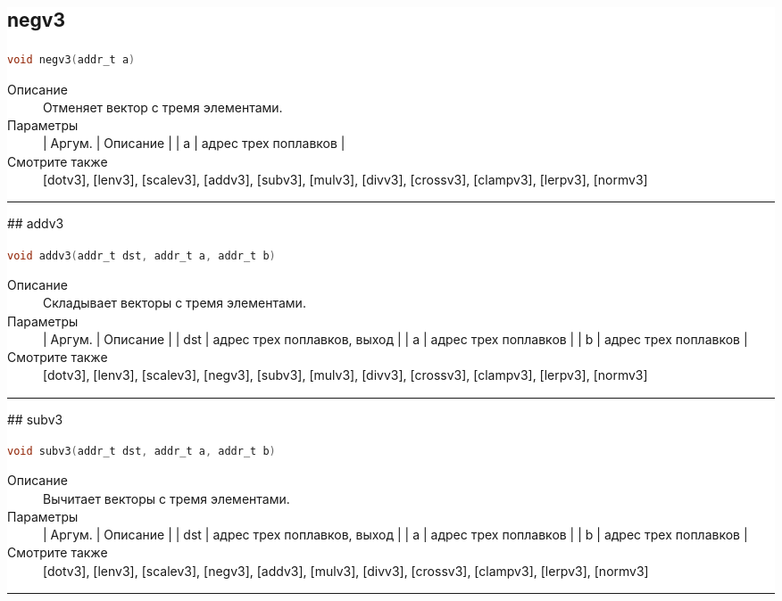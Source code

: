 ## negv3

```c
void negv3(addr_t a)
```
<dt>Описание</dt><dd>
Отменяет вектор с тремя элементами.
</dd>
<dt>Параметры</dt><dd>
| Аргум. | Описание |
| a | адрес трех поплавков |
</dd>
<dt>Смотрите также</dt><dd>
[dotv3], [lenv3], [scalev3], [addv3], [subv3], [mulv3], [divv3], [crossv3], [clampv3], [lerpv3], [normv3]
</dd>
<hr>
## addv3

```c
void addv3(addr_t dst, addr_t a, addr_t b)
```
<dt>Описание</dt><dd>
Складывает векторы с тремя элементами.
</dd>
<dt>Параметры</dt><dd>
| Аргум. | Описание |
| dst | адрес трех поплавков, выход |
| a | адрес трех поплавков |
| b | адрес трех поплавков |
</dd>
<dt>Смотрите также</dt><dd>
[dotv3], [lenv3], [scalev3], [negv3], [subv3], [mulv3], [divv3], [crossv3], [clampv3], [lerpv3], [normv3]
</dd>
<hr>
## subv3

```c
void subv3(addr_t dst, addr_t a, addr_t b)
```
<dt>Описание</dt><dd>
Вычитает векторы с тремя элементами.
</dd>
<dt>Параметры</dt><dd>
| Аргум. | Описание |
| dst | адрес трех поплавков, выход |
| a | адрес трех поплавков |
| b | адрес трех поплавков |
</dd>
<dt>Смотрите также</dt><dd>
[dotv3], [lenv3], [scalev3], [negv3], [addv3], [mulv3], [divv3], [crossv3], [clampv3], [lerpv3], [normv3]
</dd>
<hr>